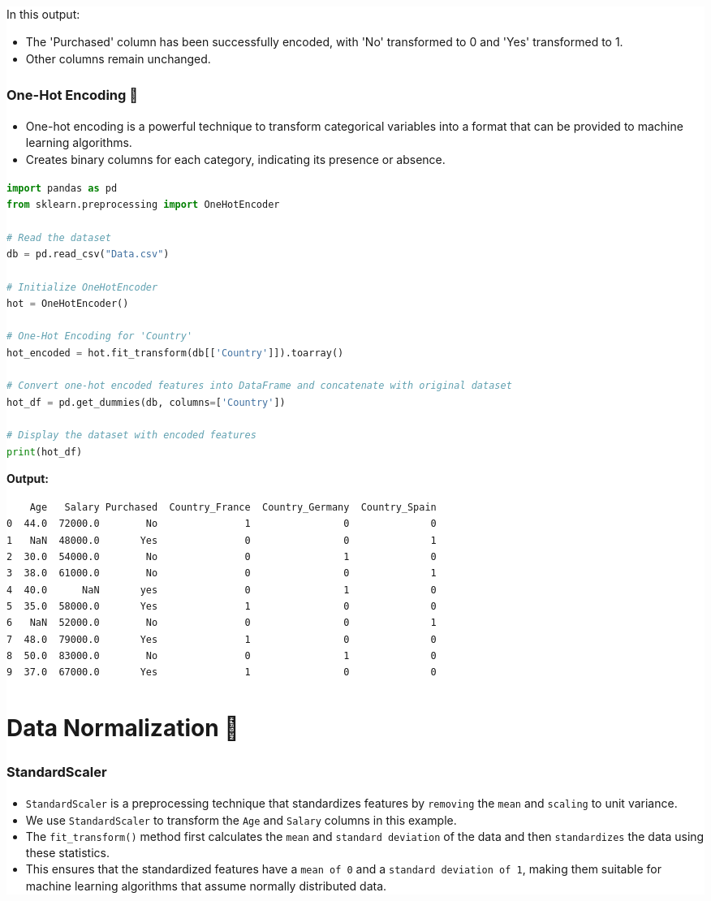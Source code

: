 In this output:
- The 'Purchased' column has been successfully encoded, with 'No' transformed to 0 and 'Yes' transformed to 1.
- Other columns remain unchanged.

### One-Hot Encoding 🌟

- One-hot encoding is a powerful technique to transform categorical variables into a format that can be provided to machine learning algorithms.
- Creates binary columns for each category, indicating its presence or absence.

```python
import pandas as pd
from sklearn.preprocessing import OneHotEncoder

# Read the dataset
db = pd.read_csv("Data.csv")

# Initialize OneHotEncoder
hot = OneHotEncoder()

# One-Hot Encoding for 'Country'
hot_encoded = hot.fit_transform(db[['Country']]).toarray()

# Convert one-hot encoded features into DataFrame and concatenate with original dataset
hot_df = pd.get_dummies(db, columns=['Country'])

# Display the dataset with encoded features
print(hot_df)
```

**Output:**
```
    Age   Salary Purchased  Country_France  Country_Germany  Country_Spain
0  44.0  72000.0        No               1                0              0
1   NaN  48000.0       Yes               0                0              1
2  30.0  54000.0        No               0                1              0
3  38.0  61000.0        No               0                0              1
4  40.0      NaN       yes               0                1              0
5  35.0  58000.0       Yes               1                0              0
6   NaN  52000.0        No               0                0              1
7  48.0  79000.0       Yes               1                0              0
8  50.0  83000.0        No               0                1              0
9  37.0  67000.0       Yes               1                0              0
```

# Data Normalization 📏

### StandardScaler

- `StandardScaler` is a preprocessing technique that standardizes features by `removing` the `mean` and `scaling` to unit variance. 
- We use `StandardScaler` to transform the `Age` and `Salary` columns in this example. 
- The `fit_transform()` method first calculates the `mean` and `standard deviation` of the data and then `standardizes` the data using these statistics. 
- This ensures that the standardized features have a `mean of 0` and a `standard deviation of 1`, making them suitable for machine learning algorithms that assume normally distributed data.
